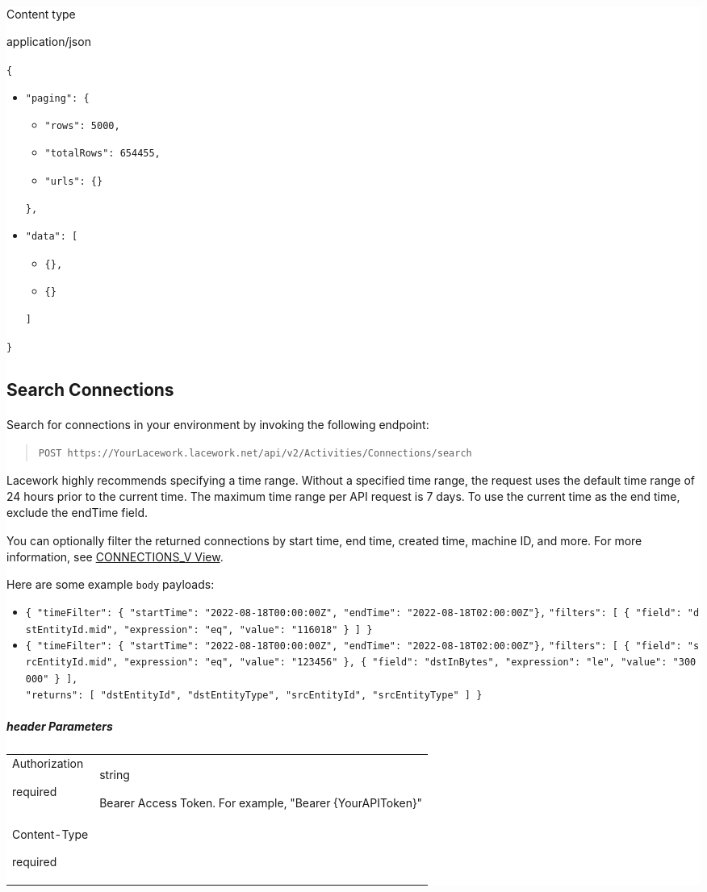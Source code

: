 Content type

application/json

`{`

-   `"paging": {`
    
    -   `"rows": 5000,`
        
    -   `"totalRows": 654455,`
        
    -   `"urls": {}`
        
    
    `},`
    
-   `"data": [`
    
    -   `{},`
        
    -   `{}`
        
    
    `]`
    

`}`

## [](https://docs.lacework.net/api/v2/docs#tag/Activities/paths/~1api~1v2~1Activities~1Connections~1search/post)Search Connections

Search for connections in your environment by invoking the following endpoint:

> `POST https://YourLacework.lacework.net/api/v2/Activities/Connections/search`

Lacework highly recommends specifying a time range. Without a specified time range, the request uses the default time range of 24 hours prior to the current time. The maximum time range per API request is 7 days. To use the current time as the end time, exclude the endTime field.

You can optionally filter the returned connections by start time, end time, created time, machine ID, and more. For more information, see [CONNECTIONS\_V View](https://docs.lacework.com/connectionsv-view).

Here are some example `body` payloads:

-   `{ "timeFilter": { "startTime": "2022-08-18T00:00:00Z", "endTime": "2022-08-18T02:00:00Z"},` `"filters": [ { "field": "dstEntityId.mid", "expression": "eq", "value": "116018" } ] }`
-   `{ "timeFilter": { "startTime": "2022-08-18T00:00:00Z", "endTime": "2022-08-18T02:00:00Z"},` `"filters": [ { "field": "srcEntityId.mid", "expression": "eq", "value": "123456" }, { "field": "dstInBytes", "expression": "le", "value": "300000" } ],`  
    `"returns": [ "dstEntityId", "dstEntityType", "srcEntityId", "srcEntityType" ] }`

##### header Parameters

<table><tbody><tr><td kind="field" title="Authorization"><span></span><span>Authorization</span><p>required</p></td><td><div><p><span></span><span>string</span></p><div><p>Bearer Access Token. For example, "Bearer {YourAPIToken}"</p></div></div></td></tr><tr><td kind="field" title="Content-Type"><span></span><span>Content-Type</span><p>required</p></td><td></td></tr></tbody></table>
